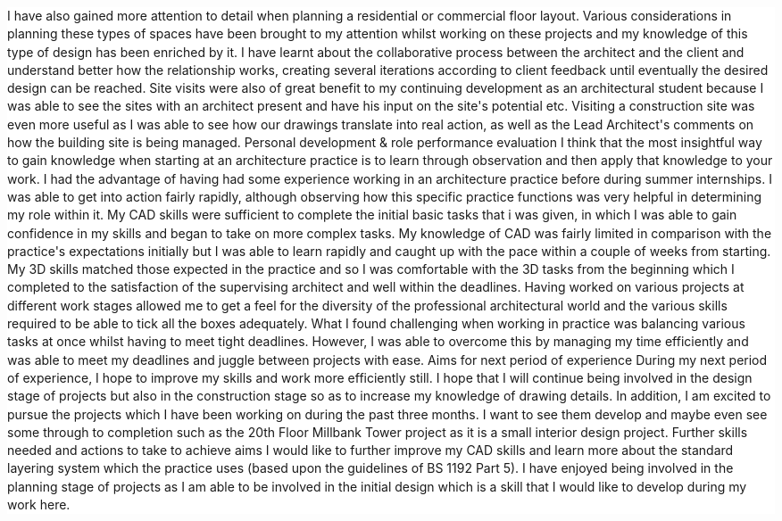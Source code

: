 I have also gained more attention to detail when planning a residential or commercial floor layout. Various
considerations in planning these types of spaces have been brought to my attention whilst working on these
projects and my knowledge of this type of design has been enriched by it. I have learnt about the
collaborative process between the architect and the client and understand better how the relationship
works, creating several iterations according to client feedback until eventually the desired design can be
reached.
Site visits were also of great benefit to my continuing development as an architectural student because I
was able to see the sites with an architect present and have his input on the site's potential etc. Visiting a
construction site was even more useful as I was able to see how our drawings translate into real action, as
well as the Lead Architect's comments on how the building site is being managed.
Personal development & role performance evaluation
I think that the most insightful way to gain knowledge when starting at an architecture practice is to learn
through observation and then apply that knowledge to your work. I had the advantage of having had some
experience working in an architecture practice before during summer internships. I was able to get into
action fairly rapidly, although observing how this specific practice functions was very helpful in determining
my role within it.
My CAD skills were sufficient to complete the initial basic tasks that i was given, in which I was able to gain
confidence in my skills and began to take on more complex tasks. My knowledge of CAD was fairly limited
in comparison with the practice's expectations initially but I was able to learn rapidly and caught up with the
pace within a couple of weeks from starting. My 3D skills matched those expected in the practice and so I
was comfortable with the 3D tasks from the beginning which I completed to the satisfaction of the
supervising architect and well within the deadlines.
Having worked on various projects at different work stages allowed me to get a feel for the diversity of the
professional architectural world and the various skills required to be able to tick all the boxes adequately.
What I found challenging when working in practice was balancing various tasks at once whilst having to
meet tight deadlines. However, I was able to overcome this by managing my time efficiently and was able to
meet my deadlines and juggle between projects with ease.
Aims for next period of experience
During my next period of experience, I hope to improve my skills and work more efficiently still. I hope that
I will continue being involved in the design stage of projects but also in the construction stage so as to
increase my knowledge of drawing details.
In addition, I am excited to pursue the projects which I have been working on during the past three months.
I want to see them develop and maybe even see some through to completion such as the 20th Floor
Millbank Tower project as it is a small interior design project.
Further skills needed and actions to take to achieve aims
I would like to further improve my CAD skills and learn more about the standard layering system which the
practice uses (based upon the guidelines of BS 1192 Part 5). I have enjoyed being involved in the planning
stage of projects as I am able to be involved in the initial design which is a skill that I would like to develop
during my work here.